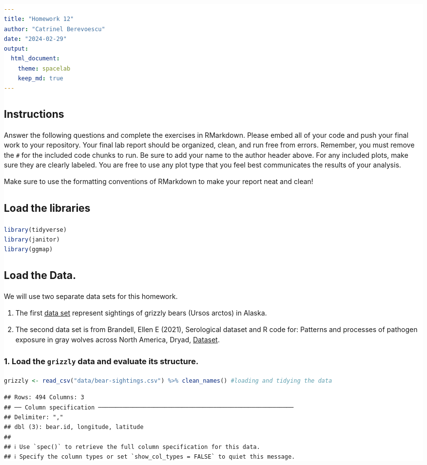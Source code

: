 ```yaml
---
title: "Homework 12"
author: "Catrinel Berevoescu"
date: "2024-02-29"
output:
  html_document: 
    theme: spacelab
    keep_md: true
---
```




## Instructions    

Answer the following questions and complete the exercises in RMarkdown. Please embed all of your code and push your final work to your repository. Your final lab report should be organized, clean, and run free from errors. Remember, you must remove the `#` for the included code chunks to run. Be sure to add your name to the author header above. For any included plots, make sure they are clearly labeled. You are free to use any plot type that you feel best communicates the results of your analysis.  

Make sure to use the formatting conventions of RMarkdown to make your report neat and clean!  

## Load the libraries    


```r
library(tidyverse)
library(janitor)
library(ggmap)
```

## Load the Data.   

We will use two separate data sets for this homework.  

1. The first [data set](https://rcweb.dartmouth.edu/~f002d69/workshops/index_rspatial.html) represent sightings of grizzly bears (Ursos arctos) in Alaska.  

2. The second data set is from Brandell, Ellen E (2021), Serological dataset and R code for: Patterns and processes of pathogen exposure in gray wolves across North America, Dryad, [Dataset](https://doi.org/10.5061/dryad.5hqbzkh51).  

### 1. Load the `grizzly` data and evaluate its structure.  


```r
grizzly <- read_csv("data/bear-sightings.csv") %>% clean_names() #loading and tidying the data
```

```
## Rows: 494 Columns: 3
## ── Column specification ────────────────────────────────────────────────────────
## Delimiter: ","
## dbl (3): bear.id, longitude, latitude
## 
## ℹ Use `spec()` to retrieve the full column specification for this data.
## ℹ Specify the column types or set `show_col_types = FALSE` to quiet this message.
```
